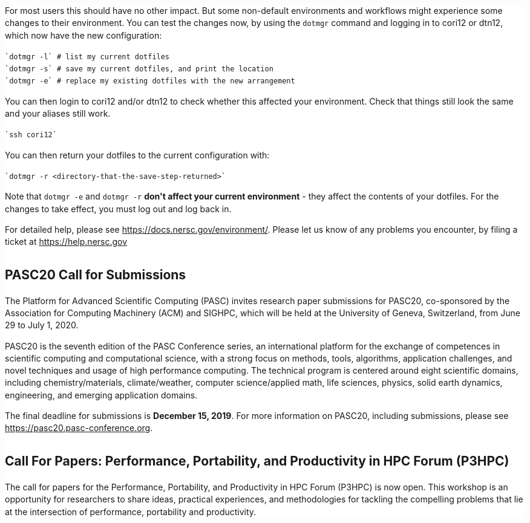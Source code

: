 For most users this should have no other impact. But some non-default environments
and workflows might experience some changes to their environment. You can test the 
changes now, by using the `dotmgr` command and logging in to cori12 or dtn12, which 
now have the new configuration:

    `dotmgr -l` # list my current dotfiles
    `dotmgr -s` # save my current dotfiles, and print the location
    `dotmgr -e` # replace my existing dotfiles with the new arrangement

You can then login to cori12 and/or dtn12 to check whether this affected your 
environment. Check that things still look the same and your aliases still work.

    `ssh cori12`

You can then return your dotfiles to the current configuration with:

    `dotmgr -r <directory-that-the-save-step-returned>`

Note that `dotmgr -e` and `dotmgr -r` **don't affect your current environment** - they 
affect the contents of your dotfiles. For the changes to take effect, you must log out 
and log back in.

For detailed help, please see <https://docs.nersc.gov/environment/>.
Please let us know of any problems you encounter, by filing a ticket at 
<https://help.nersc.gov>


## PASC20 Call for Submissions <a name="pasc"/></a> ##

The Platform for Advanced Scientific Computing (PASC) invites research paper 
submissions for PASC20, co-sponsored by the Association for Computing Machinery 
(ACM) and SIGHPC, which will be held at the University of Geneva, Switzerland, 
from June 29 to July 1, 2020.

PASC20 is the seventh edition of the PASC Conference series, an international 
platform for the exchange of competences in scientific computing and 
computational science, with a strong focus on methods, tools, algorithms, 
application challenges, and novel techniques and usage of high performance 
computing. The technical program is centered around eight
scientific domains, including chemistry/materials, climate/weather, computer
science/applied math, life sciences, physics, solid earth dynamics, engineering,
and emerging application domains.

The final deadline for submissions is **December 15, 2019**.
For more information on PASC20, including submissions, please see
<https://pasc20.pasc-conference.org>.


## Call For Papers: Performance, Portability, and Productivity in HPC Forum (P3HPC) <a name="p3hpc"/></a> ##

The call for papers for the Performance, Portability, and Productivity in HPC Forum
(P3HPC) is now open. This workshop is an opportunity for
researchers to share ideas, practical experiences, and methodologies for 
tackling the compelling problems that lie at the intersection of performance, 
portability and productivity.
 